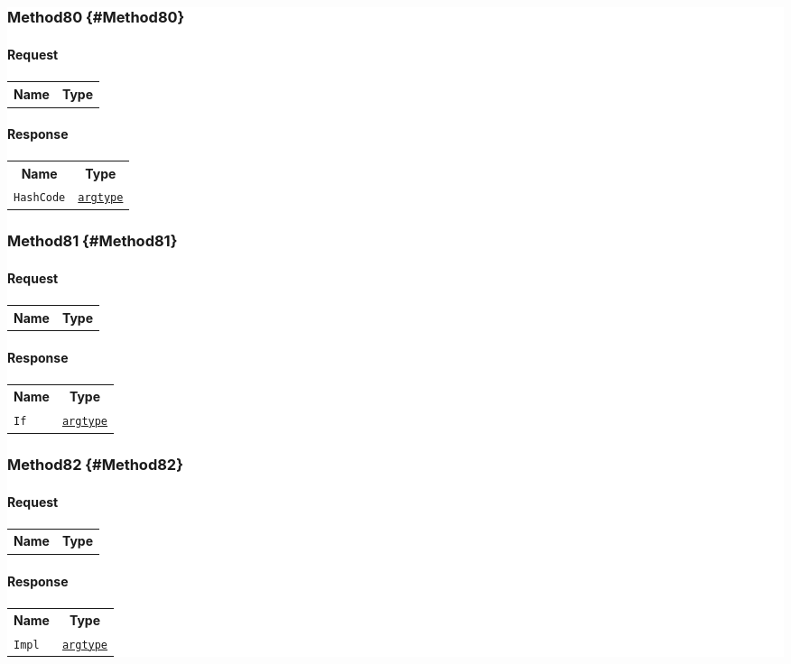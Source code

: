 ### Method80 {#Method80}


#### Request
<table>
    <tr><th>Name</th><th>Type</th></tr>
    </table>


#### Response
<table>
    <tr><th>Name</th><th>Type</th></tr>
    <tr>
            <td><code>HashCode</code></td>
            <td>
                <code><a class='link' href='#argtype'>argtype</a></code>
            </td>
        </tr></table>

### Method81 {#Method81}


#### Request
<table>
    <tr><th>Name</th><th>Type</th></tr>
    </table>


#### Response
<table>
    <tr><th>Name</th><th>Type</th></tr>
    <tr>
            <td><code>If</code></td>
            <td>
                <code><a class='link' href='#argtype'>argtype</a></code>
            </td>
        </tr></table>

### Method82 {#Method82}


#### Request
<table>
    <tr><th>Name</th><th>Type</th></tr>
    </table>


#### Response
<table>
    <tr><th>Name</th><th>Type</th></tr>
    <tr>
            <td><code>Impl</code></td>
            <td>
                <code><a class='link' href='#argtype'>argtype</a></code>
            </td>
        </tr></table>
